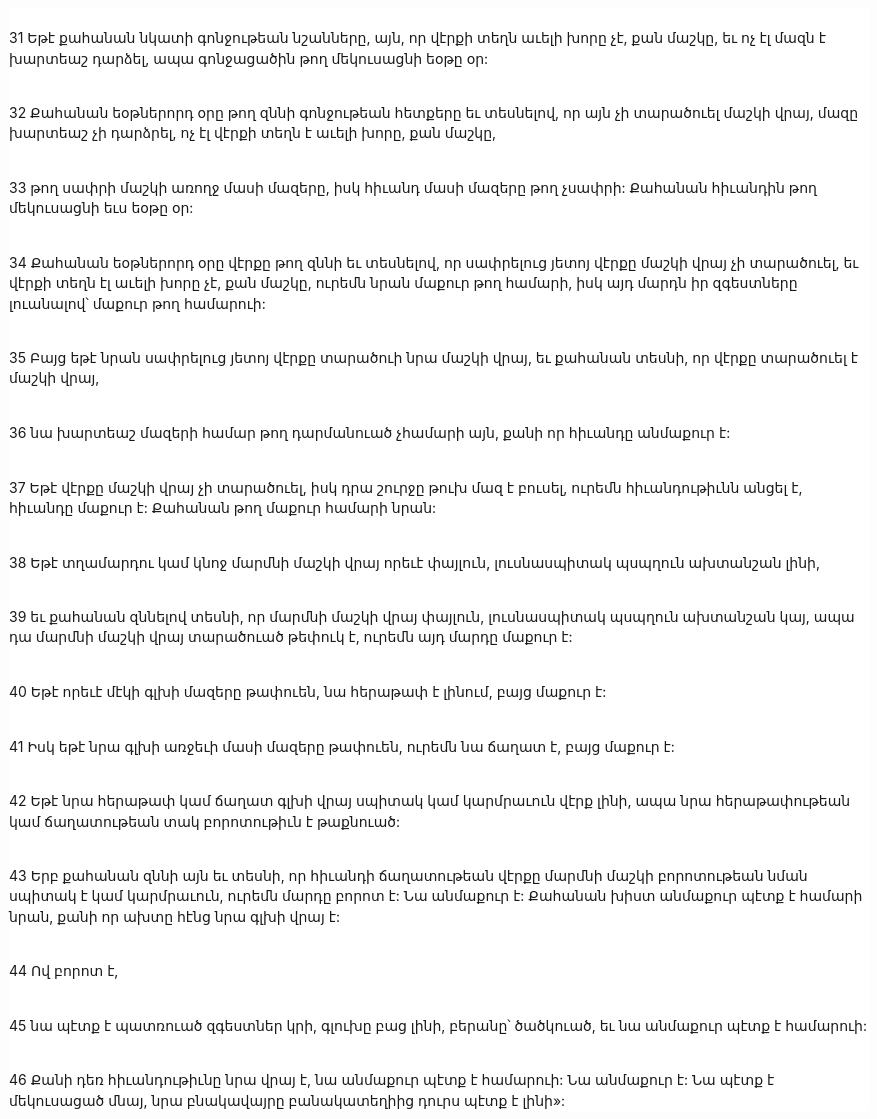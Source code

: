 \
31 Եթէ քահանան նկատի գոնջութեան նշանները, այն, որ վէրքի տեղն աւելի խորը չէ, քան մաշկը, եւ ոչ էլ մազն է խարտեաշ դարձել, ապա գոնջացածին թող մեկուսացնի եօթը օր:

\
32 Քահանան եօթներորդ օրը թող զննի գոնջութեան հետքերը եւ տեսնելով, որ այն չի տարածուել մաշկի վրայ, մազը խարտեաշ չի դարձրել, ոչ էլ վէրքի տեղն է աւելի խորը, քան մաշկը,

\
33 թող սափրի մաշկի առողջ մասի մազերը, իսկ հիւանդ մասի մազերը թող չսափրի: Քահանան հիւանդին թող մեկուսացնի եւս եօթը օր:

\
34 Քահանան եօթներորդ օրը վէրքը թող զննի եւ տեսնելով, որ սափրելուց յետոյ վէրքը մաշկի վրայ չի տարածուել, եւ վէրքի տեղն էլ աւելի խորը չէ, քան մաշկը, ուրեմն նրան մաքուր թող համարի, իսկ այդ մարդն իր զգեստները լուանալով՝ մաքուր թող համարուի:

\
35 Բայց եթէ նրան սափրելուց յետոյ վէրքը տարածուի նրա մաշկի վրայ, եւ քահանան տեսնի, որ վէրքը տարածուել է մաշկի վրայ,

\
36 նա խարտեաշ մազերի համար թող դարմանուած չհամարի այն, քանի որ հիւանդը անմաքուր է:

\
37 Եթէ վէրքը մաշկի վրայ չի տարածուել, իսկ դրա շուրջը թուխ մազ է բուսել, ուրեմն հիւանդութիւնն անցել է, հիւանդը մաքուր է: Քահանան թող մաքուր համարի նրան:

\
38 Եթէ տղամարդու կամ կնոջ մարմնի մաշկի վրայ որեւէ փայլուն, լուսնասպիտակ պսպղուն ախտանշան լինի,

\
39 եւ քահանան զննելով տեսնի, որ մարմնի մաշկի վրայ փայլուն, լուսնասպիտակ պսպղուն ախտանշան կայ, ապա դա մարմնի մաշկի վրայ տարածուած թեփուկ է, ուրեմն այդ մարդը մաքուր է:

\
40 Եթէ որեւէ մէկի գլխի մազերը թափուեն, նա հերաթափ է լինում, բայց մաքուր է:

\
41 Իսկ եթէ նրա գլխի առջեւի մասի մազերը թափուեն, ուրեմն նա ճաղատ է, բայց մաքուր է:

\
42 Եթէ նրա հերաթափ կամ ճաղատ գլխի վրայ սպիտակ կամ կարմրաւուն վէրք լինի, ապա նրա հերաթափութեան կամ ճաղատութեան տակ բորոտութիւն է թաքնուած:

\
43 Երբ քահանան զննի այն եւ տեսնի, որ հիւանդի ճաղատութեան վէրքը մարմնի մաշկի բորոտութեան նման սպիտակ է կամ կարմրաւուն, ուրեմն մարդը բորոտ է: Նա անմաքուր է: Քահանան խիստ անմաքուր պէտք է համարի նրան, քանի որ ախտը հէնց նրա գլխի վրայ է:

\
44 Ով բորոտ է,

\
45 նա պէտք է պատռուած զգեստներ կրի, գլուխը բաց լինի, բերանը՝ ծածկուած, եւ նա անմաքուր պէտք է համարուի:

\
46 Քանի դեռ հիւանդութիւնը նրա վրայ է, նա անմաքուր պէտք է համարուի: Նա անմաքուր է: Նա պէտք է մեկուսացած մնայ, նրա բնակավայրը բանակատեղիից դուրս պէտք է լինի»:
